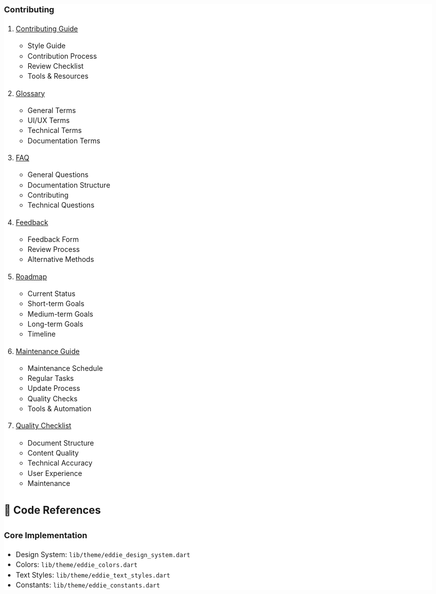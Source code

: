 ### Contributing
1. [Contributing Guide](CONTRIBUTING.md)
   - Style Guide
   - Contribution Process
   - Review Checklist
   - Tools & Resources

2. [Glossary](GLOSSARY.md)
   - General Terms
   - UI/UX Terms
   - Technical Terms
   - Documentation Terms

3. [FAQ](FAQ.md)
   - General Questions
   - Documentation Structure
   - Contributing
   - Technical Questions

4. [Feedback](FEEDBACK.md)
   - Feedback Form
   - Review Process
   - Alternative Methods

5. [Roadmap](ROADMAP.md)
   - Current Status
   - Short-term Goals
   - Medium-term Goals
   - Long-term Goals
   - Timeline

6. [Maintenance Guide](MAINTENANCE.md)
   - Maintenance Schedule
   - Regular Tasks
   - Update Process
   - Quality Checks
   - Tools & Automation

7. [Quality Checklist](QUALITY.md)
   - Document Structure
   - Content Quality
   - Technical Accuracy
   - User Experience
   - Maintenance

## 🔗 Code References

### Core Implementation
- Design System: `lib/theme/eddie_design_system.dart`
- Colors: `lib/theme/eddie_colors.dart`
- Text Styles: `lib/theme/eddie_text_styles.dart`
- Constants: `lib/theme/eddie_constants.dart`
